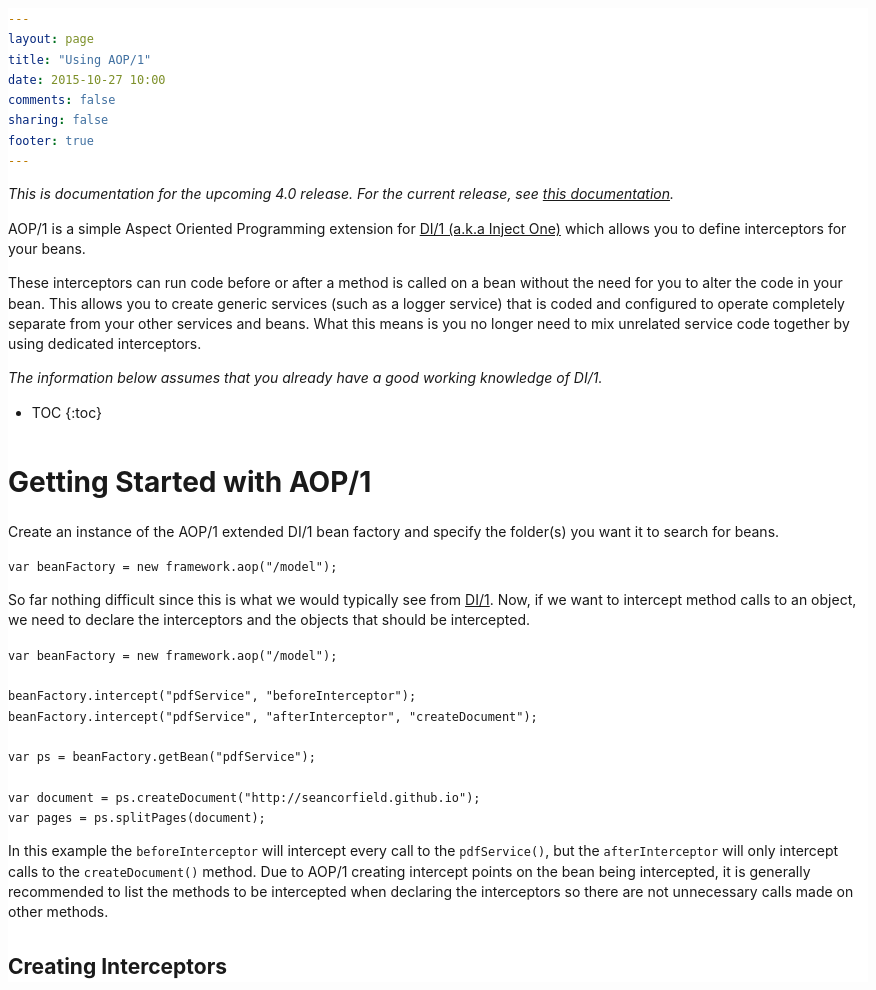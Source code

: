 ```yaml
---
layout: page
title: "Using AOP/1"
date: 2015-10-27 10:00
comments: false
sharing: false
footer: true
---
```

_This is documentation for the upcoming 4.0 release. For the current release, see [this documentation](/documentation/)._

AOP/1 is a simple Aspect Oriented Programming extension for [DI/1 (a.k.a Inject One)](using-di-one.html) which allows you to define interceptors for your beans.

These interceptors can run code before or after a method is called on a bean without the need for you to alter the code in your bean.  This allows you to create generic services (such as a logger service) that is coded and configured to operate completely separate from your other services and beans.  What this means is you no longer need to mix unrelated service code together by using dedicated interceptors.

_The information below assumes that you already have a good working knowledge of DI/1._

* TOC
{:toc}

# Getting Started with AOP/1

Create an instance of the AOP/1 extended DI/1 bean factory and specify the folder(s) you want it to search for beans.

    var beanFactory = new framework.aop("/model");

So far nothing difficult since this is what we would typically see from [DI/1](using-di-one.html).  Now, if we want to intercept method calls to an object, we need to declare the interceptors and the objects that should be intercepted.

    var beanFactory = new framework.aop("/model");
    
    beanFactory.intercept("pdfService", "beforeInterceptor");
    beanFactory.intercept("pdfService", "afterInterceptor", "createDocument");
    
    var ps = beanFactory.getBean("pdfService");
    
    var document = ps.createDocument("http://seancorfield.github.io");
    var pages = ps.splitPages(document);

In this example the `beforeInterceptor` will intercept every call to the `pdfService()`, but the `afterInterceptor` will only intercept calls to the `createDocument()` method. Due to AOP/1 creating intercept points on the bean being intercepted, it is generally recommended to list the methods to be intercepted when declaring the interceptors so there are not unnecessary calls made on other methods.

## Creating Interceptors
